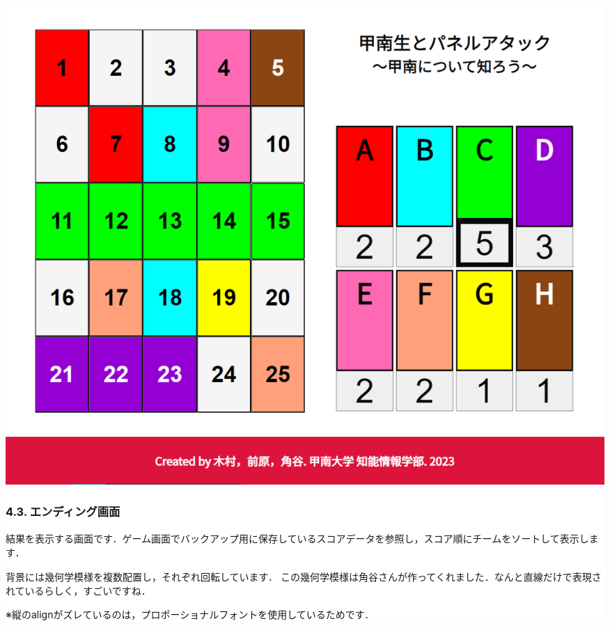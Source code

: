 ![game page](images/screenshot-game.png)

### 4.3. エンディング画面
結果を表示する画面です．ゲーム画面でバックアップ用に保存しているスコアデータを参照し，スコア順にチームをソートして表示します．

背景には幾何学模様を複数配置し，それぞれ回転しています．
この幾何学模様は角谷さんが作ってくれました．なんと直線だけで表現されているらしく，すごいですね．

※縦のalignがズレているのは，プロポーショナルフォントを使用しているためです．
